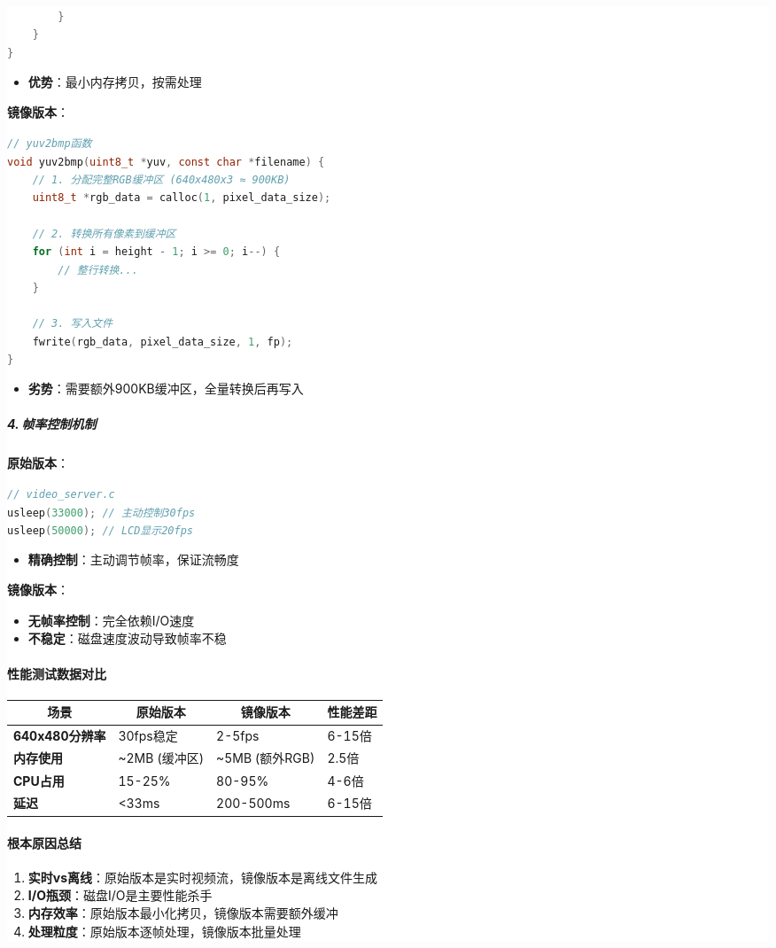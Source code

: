 ```c
        }
    }
}
```
- **优势**：最小内存拷贝，按需处理

**镜像版本**：
```c
// yuv2bmp函数
void yuv2bmp(uint8_t *yuv, const char *filename) {
    // 1. 分配完整RGB缓冲区 (640x480x3 ≈ 900KB)
    uint8_t *rgb_data = calloc(1, pixel_data_size);
    
    // 2. 转换所有像素到缓冲区
    for (int i = height - 1; i >= 0; i--) {
        // 整行转换...
    }
    
    // 3. 写入文件
    fwrite(rgb_data, pixel_data_size, 1, fp);
}
```
- **劣势**：需要额外900KB缓冲区，全量转换后再写入

##### 4. **帧率控制机制**
**原始版本**：
```c
// video_server.c
usleep(33000); // 主动控制30fps
usleep(50000); // LCD显示20fps
```
- **精确控制**：主动调节帧率，保证流畅度

**镜像版本**：
- **无帧率控制**：完全依赖I/O速度
- **不稳定**：磁盘速度波动导致帧率不稳

#### 性能测试数据对比

| 场景              | 原始版本      | 镜像版本       | 性能差距 |
| ----------------- | ------------- | -------------- | -------- |
| **640x480分辨率** | 30fps稳定     | 2-5fps         | 6-15倍   |
| **内存使用**      | ~2MB (缓冲区) | ~5MB (额外RGB) | 2.5倍    |
| **CPU占用**       | 15-25%        | 80-95%         | 4-6倍    |
| **延迟**          | <33ms         | 200-500ms      | 6-15倍   |

#### 根本原因总结

1. **实时vs离线**：原始版本是实时视频流，镜像版本是离线文件生成
2. **I/O瓶颈**：磁盘I/O是主要性能杀手
3. **内存效率**：原始版本最小化拷贝，镜像版本需要额外缓冲
4. **处理粒度**：原始版本逐帧处理，镜像版本批量处理
